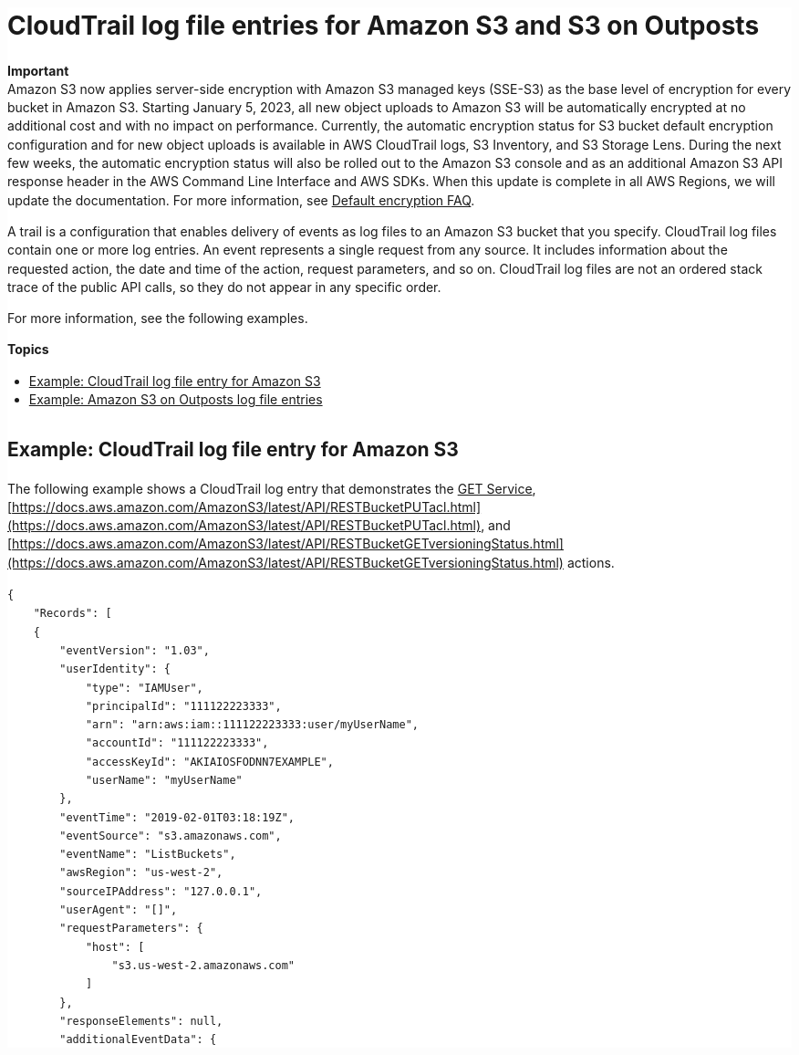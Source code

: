 # CloudTrail log file entries for Amazon S3 and S3 on Outposts<a name="cloudtrail-logging-understanding-s3-entries"></a>

**Important**  
Amazon S3 now applies server\-side encryption with Amazon S3 managed keys \(SSE\-S3\) as the base level of encryption for every bucket in Amazon S3\. Starting January 5, 2023, all new object uploads to Amazon S3 will be automatically encrypted at no additional cost and with no impact on performance\. Currently, the automatic encryption status for S3 bucket default encryption configuration and for new object uploads is available in AWS CloudTrail logs, S3 Inventory, and S3 Storage Lens\. During the next few weeks, the automatic encryption status will also be rolled out to the Amazon S3 console and as an additional Amazon S3 API response header in the AWS Command Line Interface and AWS SDKs\. When this update is complete in all AWS Regions, we will update the documentation\. For more information, see [Default encryption FAQ](https://docs.aws.amazon.com/AmazonS3/latest/userguide/default-encryption-faq.html)\.

 A trail is a configuration that enables delivery of events as log files to an Amazon S3 bucket that you specify\. CloudTrail log files contain one or more log entries\. An event represents a single request from any source\. It includes information about the requested action, the date and time of the action, request parameters, and so on\. CloudTrail log files are not an ordered stack trace of the public API calls, so they do not appear in any specific order\.

For more information, see the following examples\.

**Topics**
+ [Example: CloudTrail log file entry for Amazon S3](#example-ct-log-s3)
+ [Example: Amazon S3 on Outposts log file entries](#cloudtrail-logging-understanding-s3outposts-entries)

## Example: CloudTrail log file entry for Amazon S3<a name="example-ct-log-s3"></a>

The following example shows a CloudTrail log entry that demonstrates the [GET Service](https://docs.aws.amazon.com/AmazonS3/latest/API/RESTServiceGET.html), [https://docs.aws.amazon.com/AmazonS3/latest/API/RESTBucketPUTacl.html](https://docs.aws.amazon.com/AmazonS3/latest/API/RESTBucketPUTacl.html), and [https://docs.aws.amazon.com/AmazonS3/latest/API/RESTBucketGETversioningStatus.html](https://docs.aws.amazon.com/AmazonS3/latest/API/RESTBucketGETversioningStatus.html) actions\.

```
{
    "Records": [
    {
        "eventVersion": "1.03",
        "userIdentity": {
            "type": "IAMUser",
            "principalId": "111122223333",
            "arn": "arn:aws:iam::111122223333:user/myUserName",
            "accountId": "111122223333",
            "accessKeyId": "AKIAIOSFODNN7EXAMPLE",
            "userName": "myUserName"
        },
        "eventTime": "2019-02-01T03:18:19Z",
        "eventSource": "s3.amazonaws.com",
        "eventName": "ListBuckets",
        "awsRegion": "us-west-2",
        "sourceIPAddress": "127.0.0.1",
        "userAgent": "[]",
        "requestParameters": {
            "host": [
                "s3.us-west-2.amazonaws.com"
            ]
        },
        "responseElements": null,
        "additionalEventData": {
```